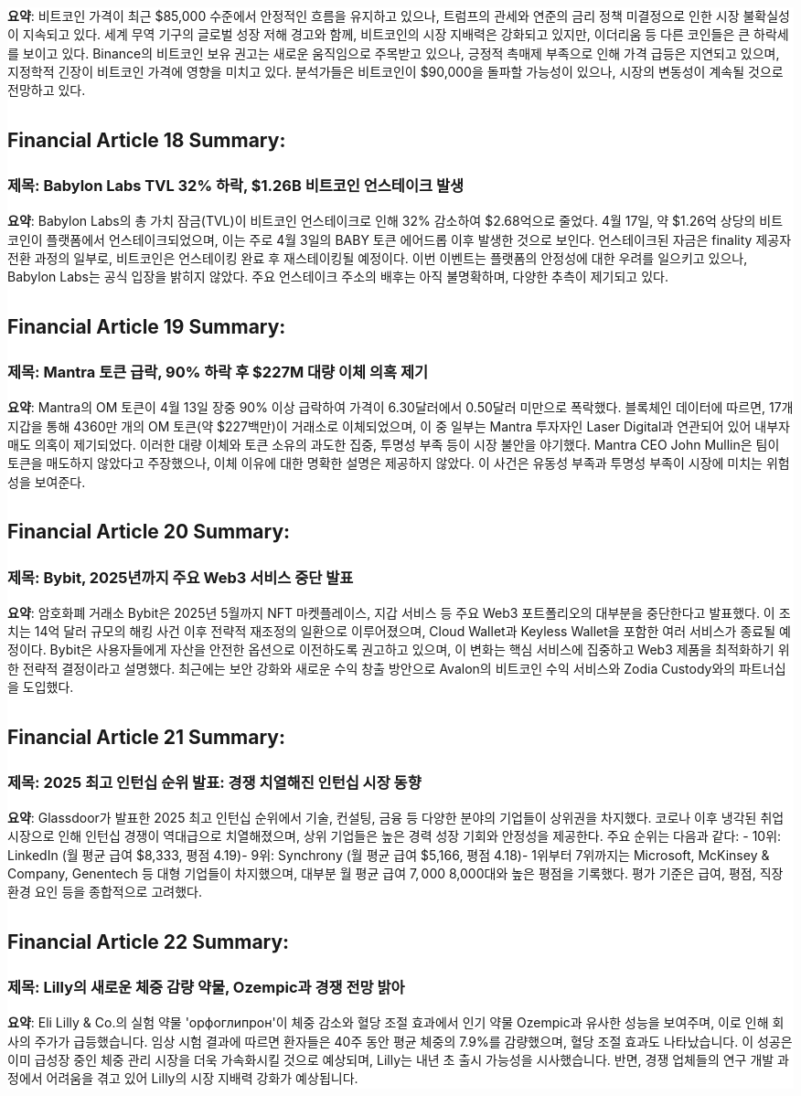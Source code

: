  **요약**: 비트코인 가격이 최근 $85,000 수준에서 안정적인 흐름을 유지하고 있으나, 트럼프의 관세와 연준의 금리 정책 미결정으로 인한 시장 불확실성이 지속되고 있다. 세계 무역 기구의 글로벌 성장 저해 경고와 함께, 비트코인의 시장 지배력은 강화되고 있지만, 이더리움 등 다른 코인들은 큰 하락세를 보이고 있다. Binance의 비트코인 보유 권고는 새로운 움직임으로 주목받고 있으나, 긍정적 촉매제 부족으로 인해 가격 급등은 지연되고 있으며, 지정학적 긴장이 비트코인 가격에 영향을 미치고 있다. 분석가들은 비트코인이 $90,000을 돌파할 가능성이 있으나, 시장의 변동성이 계속될 것으로 전망하고 있다.

## **Financial Article 18 Summary**:

 ### 제목: Babylon Labs TVL 32% 하락, $1.26B 비트코인 언스테이크 발생  

 **요약**: Babylon Labs의 총 가치 잠금(TVL)이 비트코인 언스테이크로 인해 32% 감소하여 $2.68억으로 줄었다. 4월 17일, 약 $1.26억 상당의 비트코인이 플랫폼에서 언스테이크되었으며, 이는 주로 4월 3일의 BABY 토큰 에어드롭 이후 발생한 것으로 보인다. 언스테이크된 자금은 finality 제공자 전환 과정의 일부로, 비트코인은 언스테이킹 완료 후 재스테이킹될 예정이다. 이번 이벤트는 플랫폼의 안정성에 대한 우려를 일으키고 있으나, Babylon Labs는 공식 입장을 밝히지 않았다. 주요 언스테이크 주소의 배후는 아직 불명확하며, 다양한 추측이 제기되고 있다.

## **Financial Article 19 Summary**:

 ### 제목: Mantra 토큰 급락, 90% 하락 후 $227M 대량 이체 의혹 제기  

 **요약**: Mantra의 OM 토큰이 4월 13일 장중 90% 이상 급락하여 가격이 6.30달러에서 0.50달러 미만으로 폭락했다. 블록체인 데이터에 따르면, 17개 지갑을 통해 4360만 개의 OM 토큰(약 $227백만)이 거래소로 이체되었으며, 이 중 일부는 Mantra 투자자인 Laser Digital과 연관되어 있어 내부자 매도 의혹이 제기되었다. 이러한 대량 이체와 토큰 소유의 과도한 집중, 투명성 부족 등이 시장 불안을 야기했다. Mantra CEO John Mullin은 팀이 토큰을 매도하지 않았다고 주장했으나, 이체 이유에 대한 명확한 설명은 제공하지 않았다. 이 사건은 유동성 부족과 투명성 부족이 시장에 미치는 위험성을 보여준다.

## **Financial Article 20 Summary**:

 ### 제목: Bybit, 2025년까지 주요 Web3 서비스 중단 발표  

 **요약**: 암호화폐 거래소 Bybit은 2025년 5월까지 NFT 마켓플레이스, 지갑 서비스 등 주요 Web3 포트폴리오의 대부분을 중단한다고 발표했다. 이 조치는 14억 달러 규모의 해킹 사건 이후 전략적 재조정의 일환으로 이루어졌으며, Cloud Wallet과 Keyless Wallet을 포함한 여러 서비스가 종료될 예정이다. Bybit은 사용자들에게 자산을 안전한 옵션으로 이전하도록 권고하고 있으며, 이 변화는 핵심 서비스에 집중하고 Web3 제품을 최적화하기 위한 전략적 결정이라고 설명했다. 최근에는 보안 강화와 새로운 수익 창출 방안으로 Avalon의 비트코인 수익 서비스와 Zodia Custody와의 파트너십을 도입했다.

## **Financial Article 21 Summary**:

 ### 제목: 2025 최고 인턴십 순위 발표: 경쟁 치열해진 인턴십 시장 동향  

 **요약**: Glassdoor가 발표한 2025 최고 인턴십 순위에서 기술, 컨설팅, 금융 등 다양한 분야의 기업들이 상위권을 차지했다. 코로나 이후 냉각된 취업 시장으로 인해 인턴십 경쟁이 역대급으로 치열해졌으며, 상위 기업들은 높은 경력 성장 기회와 안정성을 제공한다. 주요 순위는 다음과 같다: - 10위: LinkedIn (월 평균 급여 $8,333, 평점 4.19)- 9위: Synchrony (월 평균 급여 $5,166, 평점 4.18)- 1위부터 7위까지는 Microsoft, McKinsey & Company, Genentech 등 대형 기업들이 차지했으며, 대부분 월 평균 급여 $7,000~$8,000대와 높은 평점을 기록했다. 평가 기준은 급여, 평점, 직장 환경 요인 등을 종합적으로 고려했다.

## **Financial Article 22 Summary**:

 ### 제목: Lilly의 새로운 체중 감량 약물, Ozempic과 경쟁 전망 밝아  

 **요약**: Eli Lilly & Co.의 실험 약물 'орфоглипрон'이 체중 감소와 혈당 조절 효과에서 인기 약물 Ozempic과 유사한 성능을 보여주며, 이로 인해 회사의 주가가 급등했습니다. 임상 시험 결과에 따르면 환자들은 40주 동안 평균 체중의 7.9%를 감량했으며, 혈당 조절 효과도 나타났습니다. 이 성공은 이미 급성장 중인 체중 관리 시장을 더욱 가속화시킬 것으로 예상되며, Lilly는 내년 초 출시 가능성을 시사했습니다. 반면, 경쟁 업체들의 연구 개발 과정에서 어려움을 겪고 있어 Lilly의 시장 지배력 강화가 예상됩니다.
